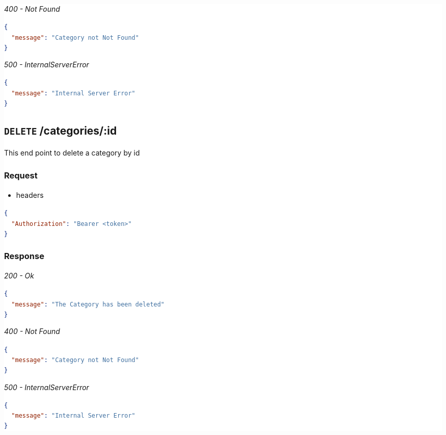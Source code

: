 _400 - Not Found_

```json
{
  "message": "Category not Not Found"
}
```

_500 - InternalServerError_

```json
{
  "message": "Internal Server Error"
}
```

## `DELETE` /categories/:id

This end point to delete a category by id

### Request

- headers

```json
{
  "Authorization": "Bearer <token>"
}
```

### Response

_200 - Ok_

```json
{
  "message": "The Category has been deleted"
}
```

_400 - Not Found_

```json
{
  "message": "Category not Not Found"
}
```

_500 - InternalServerError_

```json
{
  "message": "Internal Server Error"
}
```
